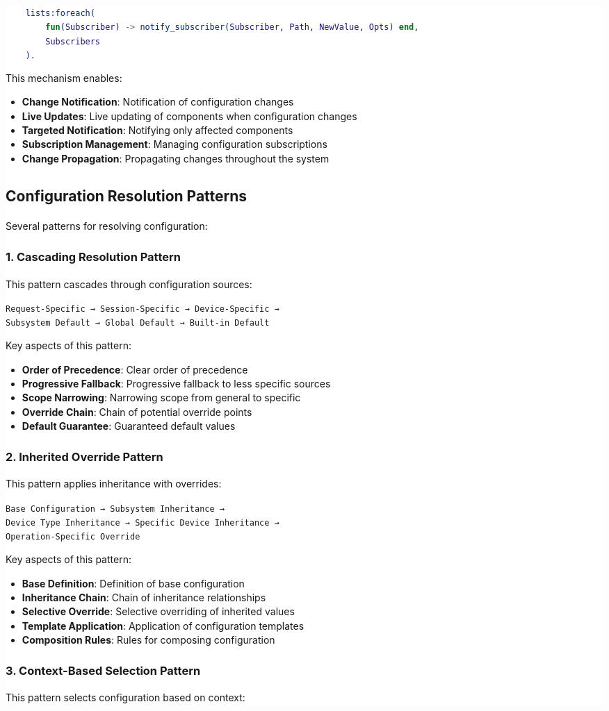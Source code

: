 ```erlang
    lists:foreach(
        fun(Subscriber) -> notify_subscriber(Subscriber, Path, NewValue, Opts) end,
        Subscribers
    ).
```

This mechanism enables:
- **Change Notification**: Notification of configuration changes
- **Live Updates**: Live updating of components when configuration changes
- **Targeted Notification**: Notifying only affected components
- **Subscription Management**: Managing configuration subscriptions
- **Change Propagation**: Propagating changes throughout the system

## Configuration Resolution Patterns

Several patterns for resolving configuration:

### 1. Cascading Resolution Pattern

This pattern cascades through configuration sources:

```
Request-Specific → Session-Specific → Device-Specific →
Subsystem Default → Global Default → Built-in Default
```

Key aspects of this pattern:
- **Order of Precedence**: Clear order of precedence
- **Progressive Fallback**: Progressive fallback to less specific sources
- **Scope Narrowing**: Narrowing scope from general to specific
- **Override Chain**: Chain of potential override points
- **Default Guarantee**: Guaranteed default values

### 2. Inherited Override Pattern

This pattern applies inheritance with overrides:

```
Base Configuration → Subsystem Inheritance →
Device Type Inheritance → Specific Device Inheritance →
Operation-Specific Override
```

Key aspects of this pattern:
- **Base Definition**: Definition of base configuration
- **Inheritance Chain**: Chain of inheritance relationships
- **Selective Override**: Selective overriding of inherited values
- **Template Application**: Application of configuration templates
- **Composition Rules**: Rules for composing configuration

### 3. Context-Based Selection Pattern

This pattern selects configuration based on context:
